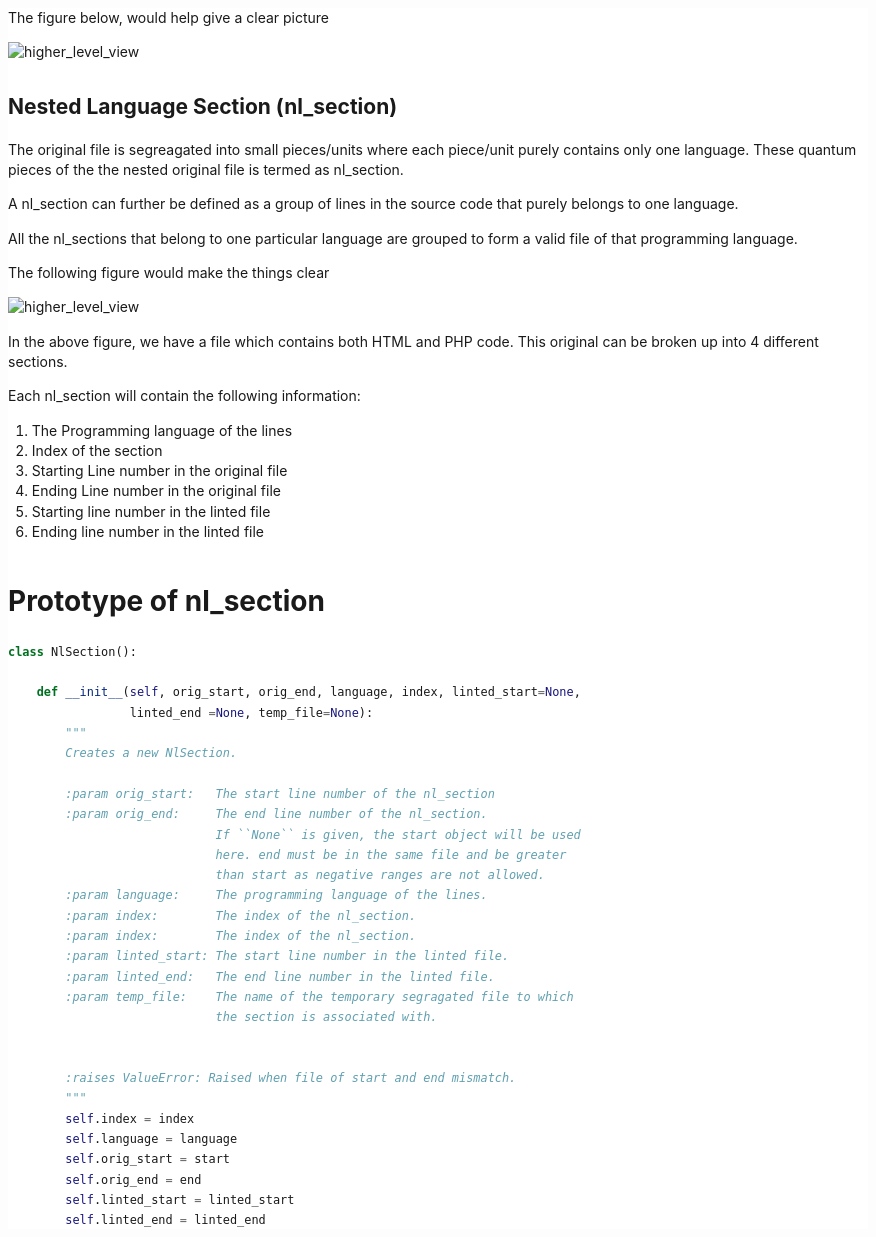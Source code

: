 The figure below, would help give a clear picture

![higher_level_view](https://drive.google.com/file/d/1ByS96SI2gZUdS0sMg1Oa7rbaUb7wQTH6/view?usp=sharing)

## Nested Language Section (nl_section)

The original file is segreagated into small pieces/units where each piece/unit
purely contains only one language. These quantum pieces of the the nested 
original file is termed as nl_section.

A nl_section can further be defined as a group of lines in the source code that
purely belongs to one language. 

All the nl_sections that belong to one particular language are grouped to form
a valid file of that programming language.

The following figure would make the things clear

![higher_level_view](https://drive.google.com/file/d/1W6PX7LT5BPy1TmwOw58tfJRY4O1hsO6w/view?usp=sharing)


In the above figure, we have a file which contains both HTML and PHP code. This
original can be broken up into 4 different sections.

Each nl_section will contain the following information:

1. The Programming language of the lines
2. Index of the section
3. Starting Line number in the original file
4. Ending Line number in the original file
5. Starting line number in the linted file
6. Ending line number in the linted file

# Prototype of nl_section

```python
class NlSection():

    def __init__(self, orig_start, orig_end, language, index, linted_start=None, 
    			 linted_end =None, temp_file=None):
        """
        Creates a new NlSection.

        :param orig_start:   The start line number of the nl_section
        :param orig_end:     The end line number of the nl_section.
        				     If ``None`` is given, the start object will be used
        				     here. end must be in the same file and be greater 
        				     than start as negative ranges are not allowed.
        :param language:     The programming language of the lines.
        :param index:        The index of the nl_section.
        :param index:        The index of the nl_section.
        :param linted_start: The start line number in the linted file.
        :param linted_end:   The end line number in the linted file.
        :param temp_file:    The name of the temporary segragated file to which
        					 the section is associated with.

                            
        :raises ValueError: Raised when file of start and end mismatch.
        """
        self.index = index
        self.language = language
        self.orig_start = start
        self.orig_end = end
        self.linted_start = linted_start
        self.linted_end = linted_end

```